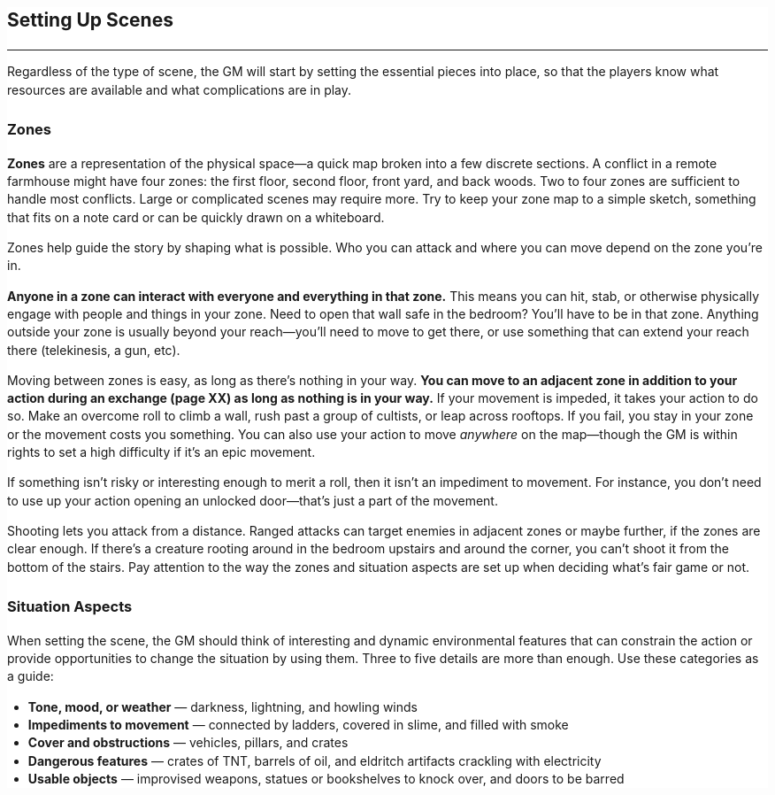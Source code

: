 ## Setting Up Scenes

-----------------

Regardless of the type of scene, the GM will start by setting the essential pieces into place, so that the players know what resources are available and what complications are in play.

### Zones

**Zones** are a representation of the physical space—a quick map broken into a few discrete sections. A conflict in a remote farmhouse might have four zones: the first floor, second floor, front yard, and back woods. Two to four zones are sufficient to handle most conflicts. Large or complicated scenes may require more. Try to keep your zone map to a simple sketch, something that fits on a note card or can be quickly drawn on a whiteboard.

Zones help guide the story by shaping what is possible. Who you can attack and where you can move depend on the zone you’re in.

**Anyone in a zone can interact with everyone and everything in that zone.** This means you can hit, stab, or otherwise physically engage with people and things in your zone. Need to open that wall safe in the bedroom? You’ll have to be in that zone. Anything outside your zone is usually beyond your reach—you’ll need to move to get there, or use something that can extend your reach there (telekinesis, a gun, etc).

Moving between zones is easy, as long as there’s nothing in your way. **You can move to an adjacent zone in addition to your action during an exchange (****page XX****) as long as nothing is in your way.** If your movement is impeded, it takes your action to do so. Make an overcome roll to climb a wall, rush past a group of cultists, or leap across rooftops. If you fail, you stay in your zone or the movement costs you something. You can also use your action to move *anywhere* on the map—though the GM is within rights to set a high difficulty if it’s an epic movement.

If something isn’t risky or interesting enough to merit a roll, then it isn’t an impediment to movement. For instance, you don’t need to use up your action opening an unlocked door—that’s just a part of the movement.

Shooting lets you attack from a distance. Ranged attacks can target enemies in adjacent zones or maybe further, if the zones are clear enough. If there’s a creature rooting around in the bedroom upstairs and around the corner, you can’t shoot it from the bottom of the stairs. Pay attention to the way the zones and situation aspects are set up when deciding what’s fair game or not.

### Situation Aspects

When setting the scene, the GM should think of interesting and dynamic environmental features that can constrain the action or provide opportunities to change the situation by using them. Three to five details are more than enough. Use these categories as a guide:

-   **Tone, mood, or weather** — darkness, lightning, and howling winds
-   **Impediments to movement** — connected by ladders, covered in slime, and filled with smoke
-   **Cover and obstructions** — vehicles, pillars, and crates
-   **Dangerous features** — crates of TNT, barrels of oil, and eldritch artifacts crackling with electricity
-   **Usable objects** — improvised weapons, statues or bookshelves to knock over, and doors to be barred
